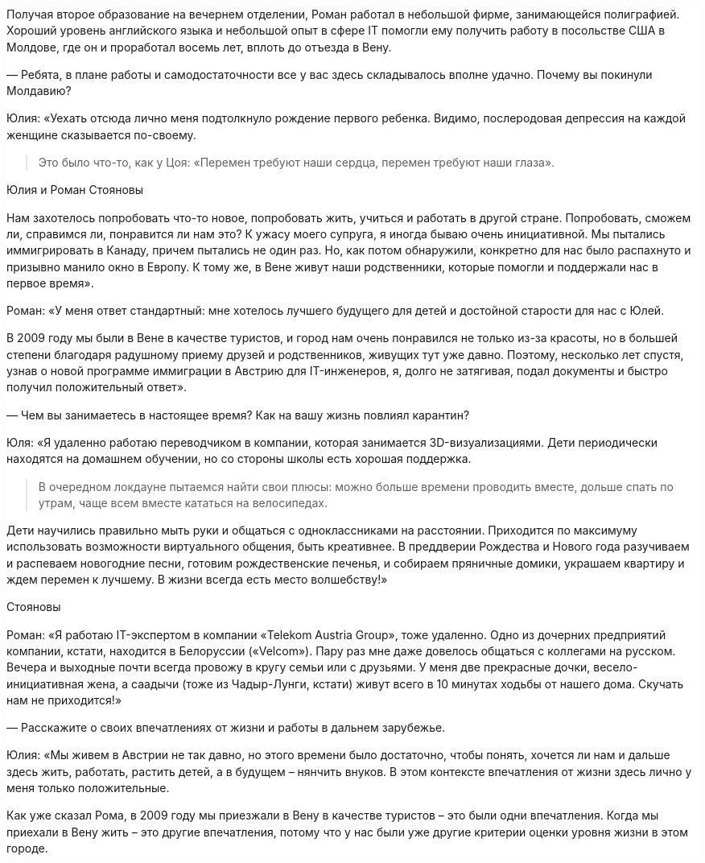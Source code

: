 Получая второе образование на вечернем отделении, Роман работал в небольшой фирме, занимающейся полиграфией. Хороший уровень английского языка и небольшой опыт в сфере IT помогли ему получить работу в посольстве США в Молдове, где он и проработал восемь лет, вплоть до отъезда в Вену.

— Ребята, в плане работы и самодостаточности все у вас здесь складывалось вполне удачно. Почему вы покинули Молдавию?

Юлия: «Уехать отсюда лично меня подтолкнуло рождение первого ребенка. Видимо, послеродовая депрессия на каждой женщине сказывается по-своему.

> Это было что-то, как у Цоя: «Перемен требуют наши сердца, перемен требуют наши глаза».

Юлия и Роман Стояновы

Нам захотелось попробовать что-то новое, попробовать жить, учиться и работать в другой стране. Попробовать, сможем ли, справимся ли, понравится ли нам это? К ужасу моего супруга, я иногда бываю очень инициативной. Мы пытались иммигрировать в Канаду, причем пытались не один раз. Но, как потом обнаружили, конкретно для нас было распахнуто и призывно манило окно в Европу. К тому же, в Вене живут наши родственники, которые помогли и поддержали нас в первое время».

Роман: «У меня ответ стандартный: мне хотелось лучшего будущего для детей и достойной старости для нас с Юлей.

В 2009 году мы были в Вене в качестве туристов, и город нам очень понравился не только из-за красоты, но в большей степени благодаря радушному приему друзей и родственников, живущих тут уже давно. Поэтому, несколько лет спустя, узнав о новой программе иммиграции в Австрию для IT-инженеров, я, долго не затягивая, подал документы и быстро получил положительный ответ».

— Чем вы занимаетесь в настоящее время? Как на вашу жизнь повлиял карантин?

Юля: «Я удаленно работаю переводчиком в компании, которая занимается 3D-визуализациями. Дети периодически находятся на домашнем обучении, но со стороны школы есть хорошая поддержка.

> В очередном локдауне пытаемся найти свои плюсы: можно больше времени проводить вместе, дольше спать по утрам, чаще всем вместе кататься на велосипедах.

Дети научились правильно мыть руки и общаться с одноклассниками на расстоянии. Приходится по максимуму использовать возможности виртуального общения, быть креативнее. В преддверии Рождества и Нового года разучиваем и распеваем новогодние песни, готовим рождественские печенья, и собираем пряничные домики, украшаем квартиру и ждем перемен к лучшему. В жизни всегда есть место волшебству!»

Стояновы

Роман: «Я работаю IT-экспертом в компании «Telekom Austria Group», тоже удаленно. Одно из дочерних предприятий компании, кстати, находится в Белоруссии («Velcom»). Пару раз мне даже довелось общаться с коллегами на русском. Вечера и выходные почти всегда провожу в кругу семьи или с друзьями. У меня две прекрасные дочки, весело-инициативная жена, а саадычи (тоже из Чадыр-Лунги, кстати) живут всего в 10 минутах ходьбы от нашего дома. Скучать нам не приходится!»

— Расскажите о своих впечатлениях от жизни и работы в дальнем зарубежье.

Юлия: «Мы живем в Австрии не так давно, но этого времени было достаточно, чтобы понять, хочется ли нам и дальше здесь жить, работать, растить детей, а в будущем – нянчить внуков. В этом контексте впечатления от жизни здесь лично у меня только положительные.

Как уже сказал Рома, в 2009 году мы приезжали в Вену в качестве туристов – это были одни впечатления. Когда мы приехали в Вену жить – это другие впечатления, потому что у нас были уже другие критерии оценки уровня жизни в этом городе.
